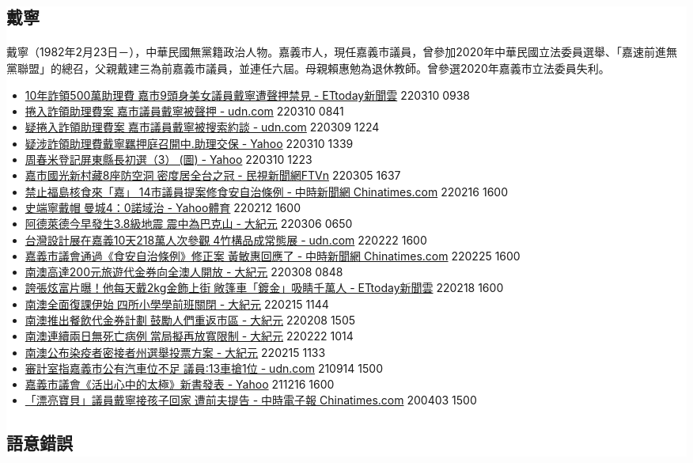 ## 戴寧

戴寧（1982年2月23日－），中華民國無黨籍政治人物。嘉義市人，現任嘉義市議員，曾參加2020年中華民國立法委員選舉、「嘉速前進無黨聯盟」的總召，父親戴建三為前嘉義市議員，並連任六屆。母親賴惠勉為退休教師。曾參選2020年嘉義市立法委員失利。
- [10年詐領500萬助理費 嘉市9頭身美女議員戴寧遭聲押禁見 - ETtoday新聞雲](https://www.ettoday.net/news/20220310/2205005.htm "10年詐領500萬助理費 嘉市9頭身美女議員戴寧遭聲押禁見 - ETtoday新聞雲") 220310 0938
- [捲入詐領助理費案 嘉市議員戴寧被聲押 - udn.com](https://udn.com/news/story/7321/6153643?from=udn-ch1_breaknews-1-0-news "捲入詐領助理費案 嘉市議員戴寧被聲押 - udn.com") 220310 0841
- [疑捲入詐領助理費案 嘉市議員戴寧被搜索約談 - udn.com](https://udn.com/news/story/7320/6151396?from=udn-ch1_breaknews-1-0-news "疑捲入詐領助理費案 嘉市議員戴寧被搜索約談 - udn.com") 220309 1224
- [疑涉詐領助理費戴寧羈押庭召開中.助理交保 - Yahoo](https://tw.tv.yahoo.com/politics-news/%E7%96%91%E6%B6%89%E8%A9%90%E9%A0%98%E5%8A%A9%E7%90%86%E8%B2%BB-%E6%88%B4%E5%AF%A7%E7%BE%88%E6%8A%BC%E5%BA%AD%E5%8F%AC%E9%96%8B%E4%B8%AD-%E5%8A%A9%E7%90%86%E4%BA%A4%E4%BF%9D-051559326.html "疑涉詐領助理費戴寧羈押庭召開中.助理交保 - Yahoo") 220310 1339
- [周春米登記屏東縣長初選（3） (圖) - Yahoo](https://tw.news.yahoo.com/%E5%91%A8%E6%98%A5%E7%B1%B3%E7%99%BB%E8%A8%98%E5%B1%8F%E6%9D%B1%E7%B8%A3%E9%95%B7%E5%88%9D%E9%81%B8-3-%E5%9C%96-040322102.html "周春米登記屏東縣長初選（3） (圖) - Yahoo") 220310 1223
- [嘉市國光新村藏8座防空洞 密度居全台之冠 - 民視新聞網FTVn](https://www.ftvnews.com.tw/news/detail/2022305U06M1 "嘉市國光新村藏8座防空洞 密度居全台之冠 - 民視新聞網FTVn") 220305 1637
- [禁止福島核食來「嘉」 14市議員提案修食安自治條例 - 中時新聞網 Chinatimes.com](https://www.chinatimes.com/realtimenews/20220216001942-260407 "禁止福島核食來「嘉」 14市議員提案修食安自治條例 - 中時新聞網 Chinatimes.com") 220216 1600
- [史端寧戴帽 曼城4：0諾域治 - Yahoo體育](https://hk.sports.yahoo.com/news/%E5%8F%B2%E7%AB%AF%E5%AF%A7%E6%88%B4%E5%B8%BD-%E6%9B%BC%E5%9F%8E4-0%E8%AB%BE%E5%9F%9F%E6%B2%BB-192619566.html "史端寧戴帽 曼城4：0諾域治 - Yahoo體育") 220212 1600
- [阿德萊德今早發生3.8級地震 震中為巴克山 - 大紀元](https://www.epochtimes.com/b5/22/3/5/n13624804.htm "阿德萊德今早發生3.8級地震 震中為巴克山 - 大紀元") 220306 0650
- [台灣設計展在嘉義10天218萬人次參觀 4竹構品成常態展 - udn.com](https://udn.com/news/story/7326/6115625 "台灣設計展在嘉義10天218萬人次參觀 4竹構品成常態展 - udn.com") 220222 1600
- [嘉義市議會通過《食安自治條例》修正案 黃敏惠回應了 - 中時新聞網 Chinatimes.com](https://www.chinatimes.com/realtimenews/20220225001745-260407 "嘉義市議會通過《食安自治條例》修正案 黃敏惠回應了 - 中時新聞網 Chinatimes.com") 220225 1600
- [南澳高達200元旅遊代金券向全澳人開放 - 大紀元](https://www.epochtimes.com/b5/22/3/8/n13629530.htm "南澳高達200元旅遊代金券向全澳人開放 - 大紀元") 220308 0848
- [誇張炫富片曝！他每天戴2kg金飾上街 敞篷車「鍍金」吸睛千萬人 - ETtoday新聞雲](https://www.ettoday.net/news/20220218/2191565.htm "誇張炫富片曝！他每天戴2kg金飾上街 敞篷車「鍍金」吸睛千萬人 - ETtoday新聞雲") 220218 1600
- [南澳全面復課伊始 四所小學學前班關閉 - 大紀元](https://www.epochtimes.com/b5/22/2/15/n13577331.htm "南澳全面復課伊始 四所小學學前班關閉 - 大紀元") 220215 1144
- [南澳推出餐飲代金券計劃 鼓勵人們重返市區 - 大紀元](https://www.epochtimes.com/b5/22/2/8/n13562594.htm "南澳推出餐飲代金券計劃 鼓勵人們重返市區 - 大紀元") 220208 1505
- [南澳連續兩日無死亡病例 當局擬再放寬限制 - 大紀元](https://www.epochtimes.com/b5/22/2/22/n13595356.htm "南澳連續兩日無死亡病例 當局擬再放寬限制 - 大紀元") 220222 1014
- [南澳公布染疫者密接者州選舉投票方案 - 大紀元](https://www.epochtimes.com/b5/22/2/15/n13577319.htm "南澳公布染疫者密接者州選舉投票方案 - 大紀元") 220215 1133
- [審計室指嘉義市公有汽車位不足 議員:13車搶1位 - udn.com](https://udn.com/news/story/7326/5745181 "審計室指嘉義市公有汽車位不足 議員:13車搶1位 - udn.com") 210914 1500
- [嘉義市議會《活出心中的太極》新書發表 - Yahoo](https://tw.news.yahoo.com/%E5%98%89%E7%BE%A9%E5%B8%82%E8%AD%B0%E6%9C%83%E8%88%89%E8%BE%A6-%E6%B4%BB%E5%87%BA%E5%BF%83%E4%B8%AD%E7%9A%84%E5%A4%AA%E6%A5%B5-%E6%96%B0%E6%9B%B8%E7%99%BC%E8%A1%A8-162859638.html "嘉義市議會《活出心中的太極》新書發表 - Yahoo") 211216 1600
- [「漂亮寶貝」議員戴寧接孩子回家 遭前夫提告 - 中時電子報 Chinatimes.com](https://www.chinatimes.com/realtimenews/20200403001607-260402 "「漂亮寶貝」議員戴寧接孩子回家 遭前夫提告 - 中時電子報 Chinatimes.com") 200403 1500

## 語意錯誤
